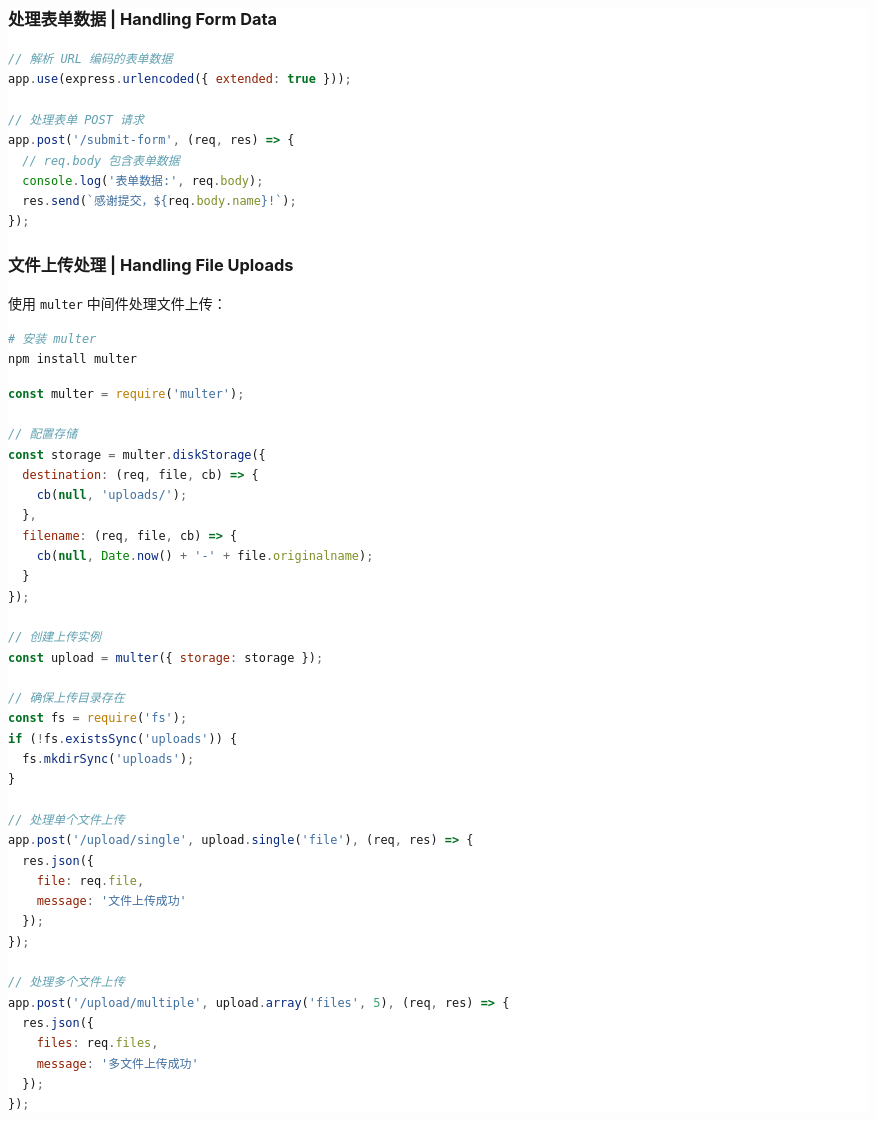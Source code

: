 ### 处理表单数据 | Handling Form Data

```javascript
// 解析 URL 编码的表单数据
app.use(express.urlencoded({ extended: true }));

// 处理表单 POST 请求
app.post('/submit-form', (req, res) => {
  // req.body 包含表单数据
  console.log('表单数据:', req.body);
  res.send(`感谢提交，${req.body.name}!`);
});
```

### 文件上传处理 | Handling File Uploads

使用 `multer` 中间件处理文件上传：

```bash
# 安装 multer
npm install multer
```

```javascript
const multer = require('multer');

// 配置存储
const storage = multer.diskStorage({
  destination: (req, file, cb) => {
    cb(null, 'uploads/');
  },
  filename: (req, file, cb) => {
    cb(null, Date.now() + '-' + file.originalname);
  }
});

// 创建上传实例
const upload = multer({ storage: storage });

// 确保上传目录存在
const fs = require('fs');
if (!fs.existsSync('uploads')) {
  fs.mkdirSync('uploads');
}

// 处理单个文件上传
app.post('/upload/single', upload.single('file'), (req, res) => {
  res.json({
    file: req.file,
    message: '文件上传成功'
  });
});

// 处理多个文件上传
app.post('/upload/multiple', upload.array('files', 5), (req, res) => {
  res.json({
    files: req.files,
    message: '多文件上传成功'
  });
});
```
